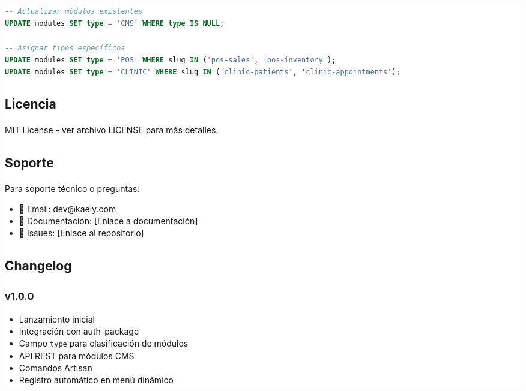 ```sql
-- Actualizar módulos existentes
UPDATE modules SET type = 'CMS' WHERE type IS NULL;

-- Asignar tipos específicos
UPDATE modules SET type = 'POS' WHERE slug IN ('pos-sales', 'pos-inventory');
UPDATE modules SET type = 'CLINIC' WHERE slug IN ('clinic-patients', 'clinic-appointments');
```

## Licencia

MIT License - ver archivo [LICENSE](LICENSE) para más detalles.

## Soporte

Para soporte técnico o preguntas:

- 📧 Email: dev@kaely.com
- 📖 Documentación: [Enlace a documentación]
- 🐛 Issues: [Enlace al repositorio]

## Changelog

### v1.0.0
- Lanzamiento inicial
- Integración con auth-package
- Campo `type` para clasificación de módulos
- API REST para módulos CMS
- Comandos Artisan
- Registro automático en menú dinámico 